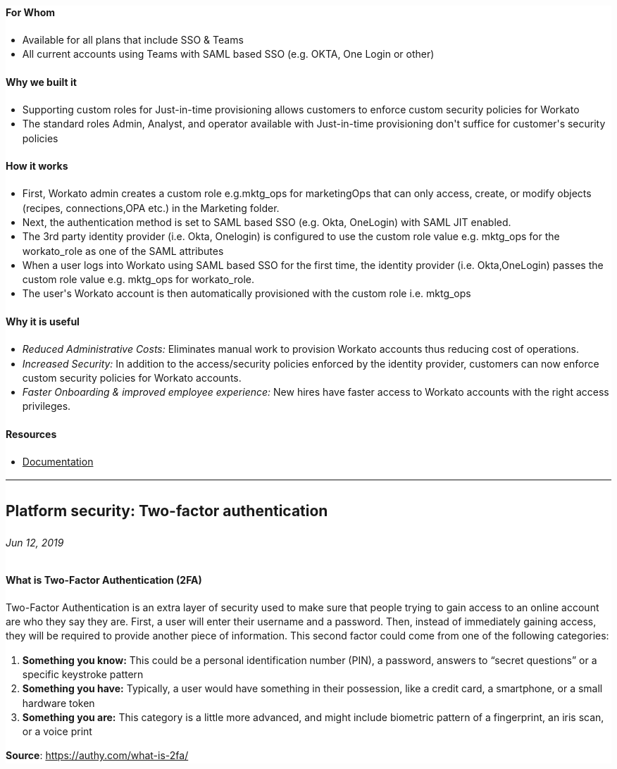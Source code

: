 #### For Whom
- Available for all plans that include SSO & Teams
- All current accounts using Teams with SAML based SSO (e.g. OKTA, One Login or other)

#### Why we built it
- Supporting custom roles for Just-in-time provisioning allows customers to enforce custom security policies for Workato
- The standard roles Admin, Analyst, and operator available with Just-in-time provisioning  don't suffice for customer's security policies

#### How it works
- First, Workato admin creates a custom role e.g.mktg_ops for marketingOps that can only access, create, or modify objects (recipes, connections,OPA etc.) in the Marketing folder.
- Next, the authentication method is set to SAML based SSO (e.g. Okta, OneLogin) with SAML JIT enabled.
- The 3rd party identity provider (i.e. Okta, Onelogin) is configured to use the custom role value e.g. mktg_ops for the workato_role as one of the SAML attributes
- When a user logs into Workato using SAML based SSO for the first time, the identity provider (i.e. Okta,OneLogin) passes the custom role value e.g. mktg_ops for workato_role.
- The user's Workato account is then automatically provisioned with the custom role i.e. mktg_ops

#### Why it is useful
- *Reduced Administrative Costs:* Eliminates manual work to provision Workato accounts thus reducing cost of operations.
- *Increased Security:* In addition to the access/security policies enforced by the identity provider, customers can now enforce custom security policies for Workato accounts.
- *Faster Onboarding & improved employee experience:* New hires have faster access to Workato accounts with the right access privileges.

#### Resources
- [Documentation](/user-accounts-and-teams/just-in-time-provisioning.md)
___

## Platform security: Two-factor authentication
###### Jun 12, 2019

#### What is Two-Factor Authentication (2FA)
Two-Factor Authentication is an extra layer of security used to make sure that people trying to gain access to an online account are who they say they are. First, a user will enter their username and a password. Then, instead of immediately gaining access, they will be required to provide another piece of information. This second factor could come from one of the following categories:

1. **Something you know:** This could be a personal identification number (PIN), a password, answers to “secret questions” or a specific keystroke pattern
2. **Something you have:** Typically, a user would have something in their possession, like a credit card, a smartphone, or a small hardware token
3. **Something you are:** This category is a little more advanced, and might include biometric pattern of a fingerprint, an iris scan, or a voice print

**Source**: https://authy.com/what-is-2fa/
